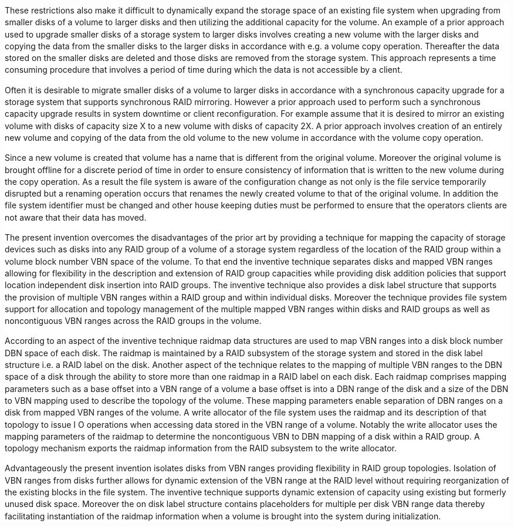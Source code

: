These restrictions also make it difficult to dynamically expand the storage space of an existing file system when upgrading from smaller disks of a volume to larger disks and then utilizing the additional capacity for the volume. An example of a prior approach used to upgrade smaller disks of a storage system to larger disks involves creating a new volume with the larger disks and copying the data from the smaller disks to the larger disks in accordance with e.g. a volume copy operation. Thereafter the data stored on the smaller disks are deleted and those disks are removed from the storage system. This approach represents a time consuming procedure that involves a period of time during which the data is not accessible by a client.

Often it is desirable to migrate smaller disks of a volume to larger disks in accordance with a synchronous capacity upgrade for a storage system that supports synchronous RAID mirroring. However a prior approach used to perform such a synchronous capacity upgrade results in system downtime or client reconfiguration. For example assume that it is desired to mirror an existing volume with disks of capacity size X to a new volume with disks of capacity 2X. A prior approach involves creation of an entirely new volume and copying of the data from the old volume to the new volume in accordance with the volume copy operation.

Since a new volume is created that volume has a name that is different from the original volume. Moreover the original volume is brought offline for a discrete period of time in order to ensure consistency of information that is written to the new volume during the copy operation. As a result the file system is aware of the configuration change as not only is the file service temporarily disrupted but a renaming operation occurs that renames the newly created volume to that of the original volume. In addition the file system identifier must be changed and other house keeping duties must be performed to ensure that the operators clients are not aware that their data has moved.

The present invention overcomes the disadvantages of the prior art by providing a technique for mapping the capacity of storage devices such as disks into any RAID group of a volume of a storage system regardless of the location of the RAID group within a volume block number VBN space of the volume. To that end the inventive technique separates disks and mapped VBN ranges allowing for flexibility in the description and extension of RAID group capacities while providing disk addition policies that support location independent disk insertion into RAID groups. The inventive technique also provides a disk label structure that supports the provision of multiple VBN ranges within a RAID group and within individual disks. Moreover the technique provides file system support for allocation and topology management of the multiple mapped VBN ranges within disks and RAID groups as well as noncontiguous VBN ranges across the RAID groups in the volume.

According to an aspect of the inventive technique raidmap data structures are used to map VBN ranges into a disk block number DBN space of each disk. The raidmap is maintained by a RAID subsystem of the storage system and stored in the disk label structure i.e. a RAID label on the disk. Another aspect of the technique relates to the mapping of multiple VBN ranges to the DBN space of a disk through the ability to store more than one raidmap in a RAID label on each disk. Each raidmap comprises mapping parameters such as a base offset into a VBN range of a volume a base offset is into a DBN range of the disk and a size of the DBN to VBN mapping used to describe the topology of the volume. These mapping parameters enable separation of DBN ranges on a disk from mapped VBN ranges of the volume. A write allocator of the file system uses the raidmap and its description of that topology to issue I O operations when accessing data stored in the VBN range of a volume. Notably the write allocator uses the mapping parameters of the raidmap to determine the noncontiguous VBN to DBN mapping of a disk within a RAID group. A topology mechanism exports the raidmap information from the RAID subsystem to the write allocator.

Advantageously the present invention isolates disks from VBN ranges providing flexibility in RAID group topologies. Isolation of VBN ranges from disks further allows for dynamic extension of the VBN range at the RAID level without requiring reorganization of the existing blocks in the file system. The inventive technique supports dynamic extension of capacity using existing but formerly unused disk space. Moreover the on disk label structure contains placeholders for multiple per disk VBN range data thereby facilitating instantiation of the raidmap information when a volume is brought into the system during initialization.
